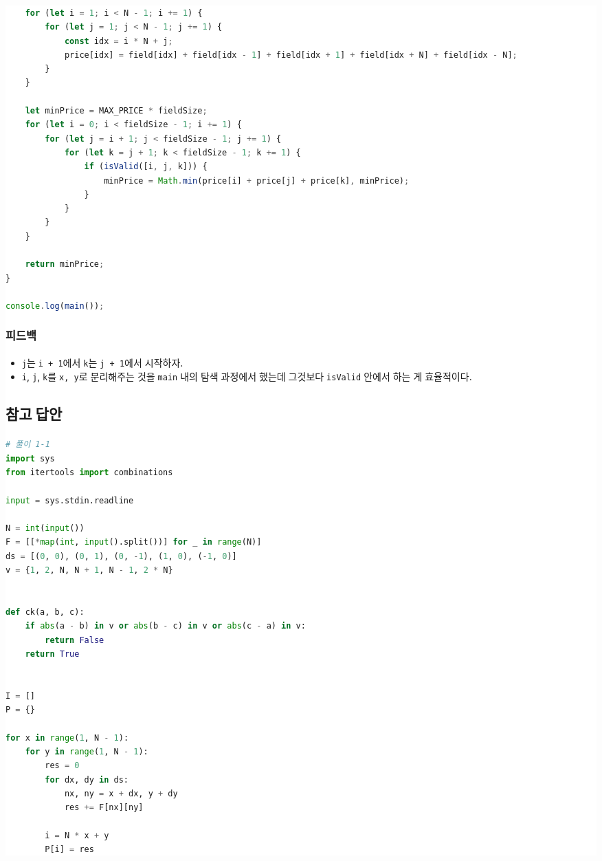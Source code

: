 ```js
    for (let i = 1; i < N - 1; i += 1) {
        for (let j = 1; j < N - 1; j += 1) {
            const idx = i * N + j;
            price[idx] = field[idx] + field[idx - 1] + field[idx + 1] + field[idx + N] + field[idx - N];
        }
    }

    let minPrice = MAX_PRICE * fieldSize;
    for (let i = 0; i < fieldSize - 1; i += 1) {
        for (let j = i + 1; j < fieldSize - 1; j += 1) {
            for (let k = j + 1; k < fieldSize - 1; k += 1) {
                if (isValid([i, j, k])) {
                    minPrice = Math.min(price[i] + price[j] + price[k], minPrice);
                }
            }
        }
    }

    return minPrice;
}

console.log(main());
```

### 피드백

* `j`는 `i + 1`에서 `k`는 `j + 1`에서 시작하자.
* `i`, `j`, `k`를 `x, y`로 분리해주는 것을 `main` 내의 탐색 과정에서 했는데 그것보다 `isValid` 안에서 하는 게 효율적이다.

## 참고 답안

```python
# 풀이 1-1
import sys
from itertools import combinations

input = sys.stdin.readline

N = int(input())
F = [[*map(int, input().split())] for _ in range(N)]
ds = [(0, 0), (0, 1), (0, -1), (1, 0), (-1, 0)]
v = {1, 2, N, N + 1, N - 1, 2 * N}


def ck(a, b, c):
    if abs(a - b) in v or abs(b - c) in v or abs(c - a) in v:
        return False
    return True


I = []
P = {}

for x in range(1, N - 1):
    for y in range(1, N - 1):
        res = 0
        for dx, dy in ds:
            nx, ny = x + dx, y + dy
            res += F[nx][ny]

        i = N * x + y
        P[i] = res
```